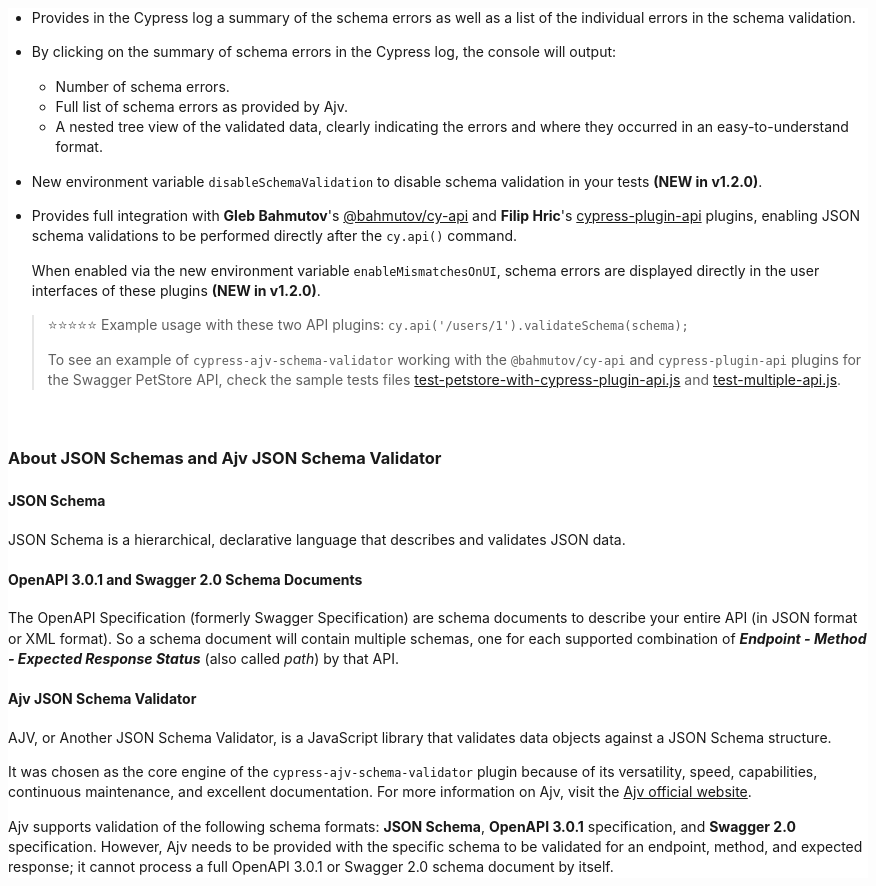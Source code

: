 - Provides in the Cypress log a summary of the schema errors as well as a list of the individual errors in the schema validation.
  
- By clicking on the summary of schema errors in the Cypress log, the console will output:
  -  Number of schema errors.
  -  Full list of schema errors as provided by Ajv.
  -  A nested tree view of the validated data, clearly indicating the errors and where they occurred in an easy-to-understand format.

- New environment variable `disableSchemaValidation` to disable schema validation in your tests **(NEW in v1.2.0)**.

- Provides full integration with **Gleb Bahmutov**'s [@bahmutov/cy-api](https://github.com/bahmutov/cy-api) and **Filip Hric**'s [cypress-plugin-api](https://github.com/filiphric/cypress-plugin-api) plugins, enabling JSON schema validations to be performed directly after the `cy.api()` command.
  
  When enabled via the new environment variable `enableMismatchesOnUI`, schema errors are displayed directly in the user interfaces of these plugins **(NEW in v1.2.0)**.

> ⭐⭐⭐⭐⭐
> Example usage with these two API plugins:
> `cy.api('/users/1').validateSchema(schema);`
>
> To see an example of `cypress-ajv-schema-validator` working with the `@bahmutov/cy-api` and `cypress-plugin-api` plugins for the Swagger PetStore API, check the sample tests files [test-petstore-with-cypress-plugin-api.js](cypress/e2e/test-petstore-with-cypress-plugin-api.js) and [test-multiple-api.js](cypress/e2e/test-multiple-api.js).

&nbsp; 

### About JSON Schemas and Ajv JSON Schema Validator

#### JSON Schema

JSON Schema is a hierarchical, declarative language that describes and validates JSON data.

#### OpenAPI 3.0.1 and Swagger 2.0 Schema Documents

The OpenAPI Specification (formerly Swagger Specification) are schema documents to describe your entire API (in JSON format or XML format). So a schema document will contain multiple schemas, one for each supported combination of **_Endpoint - Method - Expected Response Status_** (also called _path_) by that API.

#### Ajv JSON Schema Validator

AJV, or Another JSON Schema Validator, is a JavaScript library that validates data objects against a JSON Schema structure.

It was chosen as the core engine of the `cypress-ajv-schema-validator` plugin because of its versatility, speed, capabilities, continuous maintenance, and excellent documentation. For more information on Ajv, visit the [Ajv official website](https://ajv.js.org/).

Ajv supports validation of the following schema formats: **JSON Schema**, **OpenAPI 3.0.1** specification, and **Swagger 2.0** specification. However, Ajv needs to be provided with the specific schema to be validated for an endpoint, method, and expected response; it cannot process a full OpenAPI 3.0.1 or Swagger 2.0 schema document by itself.
